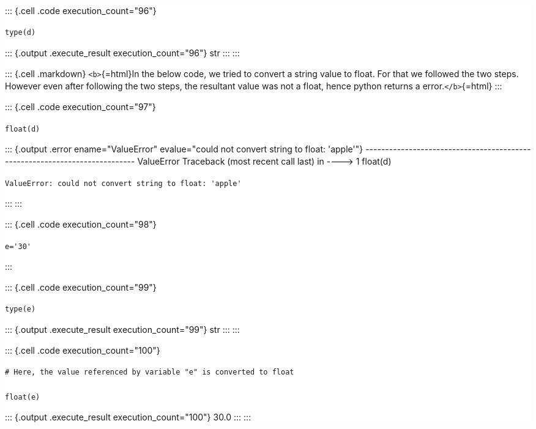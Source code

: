 ::: {.cell .code execution_count="96"}
``` {.python}
type(d)
```

::: {.output .execute_result execution_count="96"}
    str
:::
:::

::: {.cell .markdown}
`<b>`{=html}In the below code, we tried to convert a string value to
float. For that we followed the two steps. However even after following
the two steps, the resultant value was not a float, hence python returns
a error.`</b>`{=html}
:::

::: {.cell .code execution_count="97"}
``` {.python}
float(d)
```

::: {.output .error ename="ValueError" evalue="could not convert string to float: 'apple'"}
    ---------------------------------------------------------------------------
    ValueError                                Traceback (most recent call last)
    <ipython-input-97-375ddbb813ae> in <module>
    ----> 1 float(d)

    ValueError: could not convert string to float: 'apple'
:::
:::

::: {.cell .code execution_count="98"}
``` {.python}
e='30'
```
:::

::: {.cell .code execution_count="99"}
``` {.python}
type(e)
```

::: {.output .execute_result execution_count="99"}
    str
:::
:::

::: {.cell .code execution_count="100"}
``` {.python}
# Here, the value referenced by variable "e" is converted to float

float(e)
```

::: {.output .execute_result execution_count="100"}
    30.0
:::
:::
